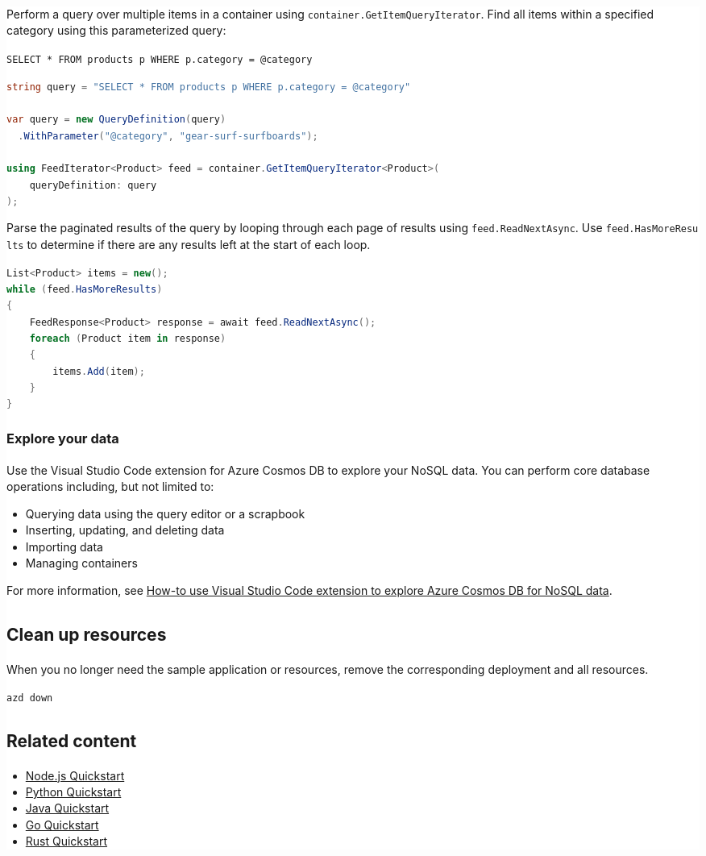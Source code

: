 Perform a query over multiple items in a container using `container.GetItemQueryIterator`. Find all items within a specified category using this parameterized query:

```nosql
SELECT * FROM products p WHERE p.category = @category
```

```csharp
string query = "SELECT * FROM products p WHERE p.category = @category"

var query = new QueryDefinition(query)
  .WithParameter("@category", "gear-surf-surfboards");

using FeedIterator<Product> feed = container.GetItemQueryIterator<Product>(
    queryDefinition: query
);
```

Parse the paginated results of the query by looping through each page of results using `feed.ReadNextAsync`. Use `feed.HasMoreResults` to determine if there are any results left at the start of each loop.

```csharp
List<Product> items = new();
while (feed.HasMoreResults)
{
    FeedResponse<Product> response = await feed.ReadNextAsync();
    foreach (Product item in response)
    {
        items.Add(item);
    }
}
```

### Explore your data

Use the Visual Studio Code extension for Azure Cosmos DB to explore your NoSQL data. You can perform core database operations including, but not limited to:

- Querying data using the query editor or a scrapbook
- Inserting, updating, and deleting data
- Importing data
- Managing containers

For more information, see [How-to use Visual Studio Code extension to explore Azure Cosmos DB for NoSQL data](../visual-studio-code-extension.md?pivots=api-nosql).

## Clean up resources

When you no longer need the sample application or resources, remove the corresponding deployment and all resources.

```azurecli
azd down
```

## Related content

- [Node.js Quickstart](quickstart-nodejs.md)
- [Python Quickstart](quickstart-python.md)
- [Java Quickstart](quickstart-java.md)
- [Go Quickstart](quickstart-go.md)
- [Rust Quickstart](quickstart-go.md)
